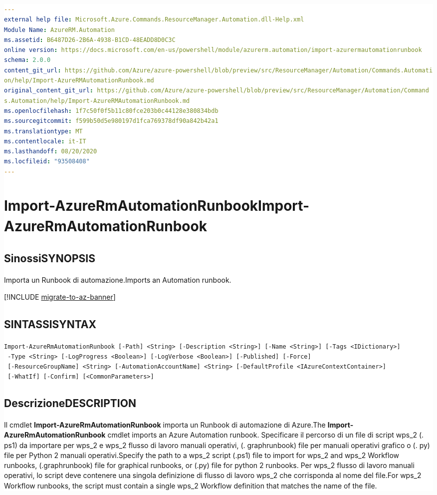 ```yaml
---
external help file: Microsoft.Azure.Commands.ResourceManager.Automation.dll-Help.xml
Module Name: AzureRM.Automation
ms.assetid: B6487D26-2B6A-4938-B1CD-48EADD8D0C3C
online version: https://docs.microsoft.com/en-us/powershell/module/azurerm.automation/import-azurermautomationrunbook
schema: 2.0.0
content_git_url: https://github.com/Azure/azure-powershell/blob/preview/src/ResourceManager/Automation/Commands.Automation/help/Import-AzureRMAutomationRunbook.md
original_content_git_url: https://github.com/Azure/azure-powershell/blob/preview/src/ResourceManager/Automation/Commands.Automation/help/Import-AzureRMAutomationRunbook.md
ms.openlocfilehash: 1f7c50f0f5b11c80fce203b0c44128e380834bdb
ms.sourcegitcommit: f599b50d5e980197d1fca769378df90a842b42a1
ms.translationtype: MT
ms.contentlocale: it-IT
ms.lasthandoff: 08/20/2020
ms.locfileid: "93508408"
---
```

# <span data-ttu-id="5bb9c-101">Import-AzureRmAutomationRunbook</span><span class="sxs-lookup"><span data-stu-id="5bb9c-101">Import-AzureRmAutomationRunbook</span></span>

## <span data-ttu-id="5bb9c-102">Sinossi</span><span class="sxs-lookup"><span data-stu-id="5bb9c-102">SYNOPSIS</span></span>
<span data-ttu-id="5bb9c-103">Importa un Runbook di automazione.</span><span class="sxs-lookup"><span data-stu-id="5bb9c-103">Imports an Automation runbook.</span></span>

[!INCLUDE [migrate-to-az-banner](../../includes/migrate-to-az-banner.md)]

## <span data-ttu-id="5bb9c-104">SINTASSI</span><span class="sxs-lookup"><span data-stu-id="5bb9c-104">SYNTAX</span></span>

```
Import-AzureRmAutomationRunbook [-Path] <String> [-Description <String>] [-Name <String>] [-Tags <IDictionary>]
 -Type <String> [-LogProgress <Boolean>] [-LogVerbose <Boolean>] [-Published] [-Force]
 [-ResourceGroupName] <String> [-AutomationAccountName] <String> [-DefaultProfile <IAzureContextContainer>]
 [-WhatIf] [-Confirm] [<CommonParameters>]
```

## <span data-ttu-id="5bb9c-105">Descrizione</span><span class="sxs-lookup"><span data-stu-id="5bb9c-105">DESCRIPTION</span></span>
<span data-ttu-id="5bb9c-106">Il cmdlet **Import-AzureRmAutomationRunbook** importa un Runbook di automazione di Azure.</span><span class="sxs-lookup"><span data-stu-id="5bb9c-106">The **Import-AzureRmAutomationRunbook** cmdlet imports an Azure Automation runbook.</span></span> <span data-ttu-id="5bb9c-107">Specificare il percorso di un file di script wps_2 (. ps1) da importare per wps_2 e wps_2 flusso di lavoro manuali operativi, (. graphrunbook) file per manuali operativi grafico o (. py) file per Python 2 manuali operativi.</span><span class="sxs-lookup"><span data-stu-id="5bb9c-107">Specify the path to a wps_2 script (.ps1) file to import for wps_2 and wps_2 Workflow runbooks, (.graphrunbook) file for graphical runbooks, or (.py) file for python 2 runbooks.</span></span> <span data-ttu-id="5bb9c-108">Per wps_2 flusso di lavoro manuali operativi, lo script deve contenere una singola definizione di flusso di lavoro wps_2 che corrisponda al nome del file.</span><span class="sxs-lookup"><span data-stu-id="5bb9c-108">For wps_2 Workflow runbooks, the script must contain a single wps_2 Workflow definition that matches the name of the file.</span></span>
